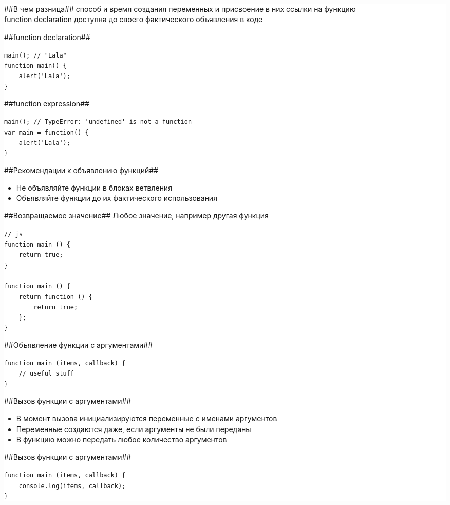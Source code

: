 ##В чем разница##
способ и время создания переменных и присвоение в них ссылки на функцию  
function declaration доступна до своего фактического объявления в коде


##function declaration##

	main(); // "Lala"
	function main() {
		alert('Lala');
	}


##function expression##

	main(); // TypeError: 'undefined' is not a function
	var main = function() {
		alert('Lala');
	}



##Рекомендации к объявлению функций##
* Не объявляйте функции в блоках ветвления
* Объявляйте функции до их фактического использования


##Возвращаемое значение##
Любое значение, например другая функция

	// js
	function main () {
		return true;
	}
	
	function main () {
		return function () {
			return true;
		};
	}


##Объявление функции с аргументами##
	
	function main (items, callback) {
		// useful stuff
	}


##Вызов функции с аргументами##
* В момент вызова инициализируются переменные с именами аргументов
* Переменные создаются даже, если аргументы не были переданы
* В функцию можно передать любое количество аргументов


##Вызов функции с аргументами##
	
	function main (items, callback) {
		console.log(items, callback);
	}
